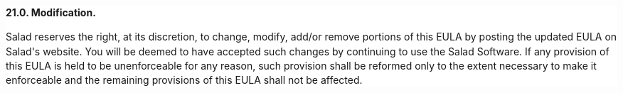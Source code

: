 **21.0. Modification.**

Salad reserves the right, at its discretion, to change, modify, add/or remove portions of this EULA by posting the updated EULA on Salad's website. You will be deemed to have accepted such changes by continuing to use the Salad Software. If any provision of this EULA is held to be unenforceable for any reason, such provision shall be reformed only to the extent necessary to make it enforceable and the remaining provisions of this EULA shall not be affected.
